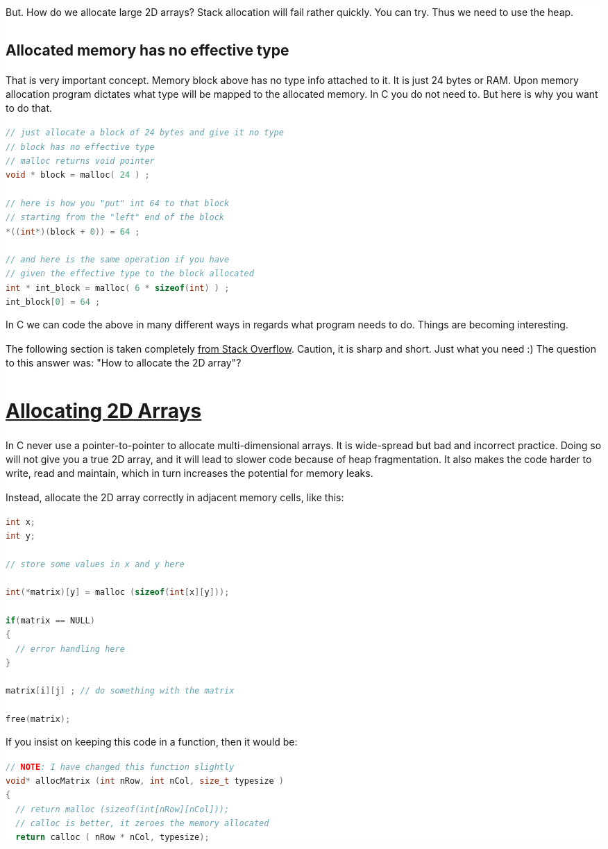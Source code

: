 But. How do we allocate large 2D arrays? Stack allocation will fail rather quickly. You can try. Thus we need to use the heap. 

## Allocated memory has no effective type

That is very important concept. Memory block above has no type info attached to it. It is just 24 bytes or RAM.  Upon memory allocation program dictates what type will be mapped to the allocated memory. In C you do not need to. But here is why you want to do that.

```cpp
// just allocate a block of 24 bytes and give it no type
// block has no effective type
// malloc returns void pointer
void * block = malloc( 24 ) ;

// here is how you "put" int 64 to that block
// starting from the "left" end of the block
*((int*)(block + 0)) = 64 ;

// and here is the same operation if you have 
// given the effective type to the block allocated
int * int_block = malloc( 6 * sizeof(int) ) ;
int_block[0] = 64 ;
```
In C we can code the above in many different ways in regards what program needs to do. Things are becoming interesting.

The following section is taken completely [from Stack Overflow](https://stackoverflow.com/a/32050859/10870835). Caution, it is sharp and short. Just what you need :) The question to this answer was: "How to allocate the 2D array"?

# [Allocating 2D Arrays](https://stackoverflow.com/a/32050859/10870835) 

In C never use a pointer-to-pointer to allocate multi-dimensional arrays. It is wide-spread but bad and incorrect practice. Doing so will not give you a true 2D array, and it will lead to slower code because of heap fragmentation. It also makes the code harder to write, read and maintain, which in turn increases the potential for memory leaks.

Instead, allocate the 2D array correctly in adjacent memory cells, like this:
```cpp
int x;
int y;

// store some values in x and y here

int(*matrix)[y] = malloc (sizeof(int[x][y]));

if(matrix == NULL)
{
  // error handling here
}

matrix[i][j] ; // do something with the matrix

free(matrix);
```
If you insist on keeping this code in a function, then it would be:
```cpp
// NOTE: I have changed this function slightly
void* allocMatrix (int nRow, int nCol, size_t typesize )
{
  // return malloc (sizeof(int[nRow][nCol]));
  // calloc is better, it zeroes the memory allocated
  return calloc ( nRow * nCol, typesize);
```